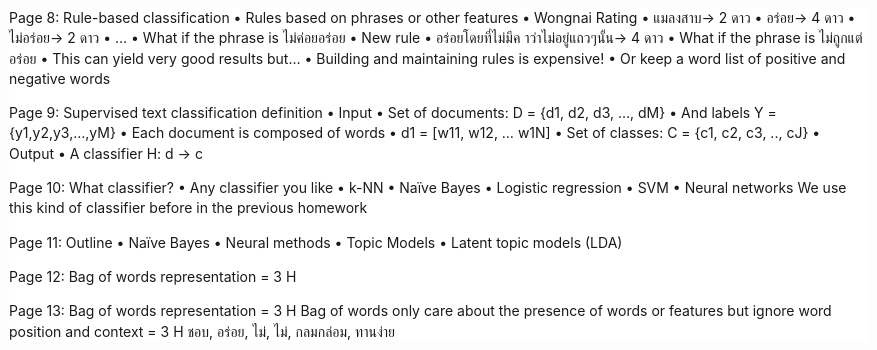 Page 8:
Rule-based classification
• Rules based on phrases or other features
• Wongnai Rating
• แมลงสาบ-> 2 ดาว
• อร่อย-> 4 ดาว
• ไม่อร่อย-> 2 ดาว
• …
• What if the phrase is ไม่ค่อยอร่อย
• New rule
• อร่อยโดยที่ไม่มีค าว่าไม่อยู่แถวๆนั้น-> 4 ดาว
• What if the phrase is ไม่ถูกแต่อร่อย
• This can yield very good results but…
• Building and maintaining rules is expensive!
• Or keep a word list of positive and negative words

Page 9:
Supervised text classification definition
• Input
• Set of documents: D = {d1, d2, d3, …, dM}
• And labels Y = {y1,y2,y3,…,yM}
• Each document is composed of words
• d1 = [w11, w12, … w1N]
• Set of classes: C = {c1, c2, c3, .., cJ}
• Output
• A classifier H: d -> c

Page 10:
What classifier?
• Any classifier you like
• k-NN
• Naïve Bayes
• Logistic regression
• SVM
• Neural networks
We use this kind of classifier 
before in the previous homework

Page 11:
Outline
• Naïve Bayes
• Neural methods
• Topic Models
• Latent topic models (LDA)

Page 12:
Bag of words representation
= 3
H

Page 13:
Bag of words representation
= 3
H
Bag of words only care about the presence of words or features but 
ignore word position and context
= 3
H
ชอบ, อร่อย, ไม่, ไม่, กลมกล่อม, ทานง่าย
